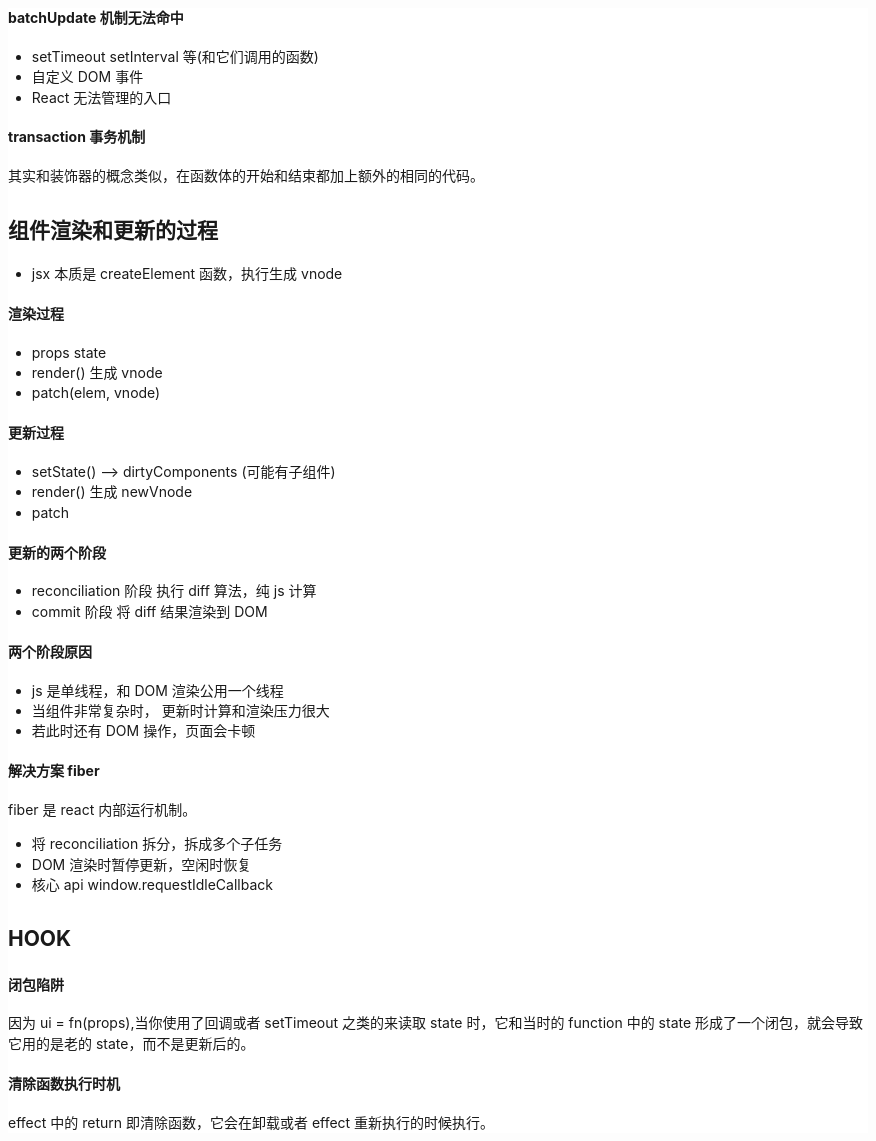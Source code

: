 #### batchUpdate 机制无法命中

- setTimeout setInterval 等(和它们调用的函数)
- 自定义 DOM 事件
- React 无法管理的入口

#### transaction 事务机制

其实和装饰器的概念类似，在函数体的开始和结束都加上额外的相同的代码。

## 组件渲染和更新的过程

- jsx 本质是 createElement 函数，执行生成 vnode

#### 渲染过程

- props state
- render() 生成 vnode
- patch(elem, vnode)

#### 更新过程

- setState() --> dirtyComponents (可能有子组件)
- render() 生成 newVnode
- patch

#### 更新的两个阶段

- reconciliation 阶段 执行 diff 算法，纯 js 计算
- commit 阶段 将 diff 结果渲染到 DOM

#### 两个阶段原因

- js 是单线程，和 DOM 渲染公用一个线程
- 当组件非常复杂时， 更新时计算和渲染压力很大
- 若此时还有 DOM 操作，页面会卡顿

#### 解决方案 fiber

fiber 是 react 内部运行机制。

- 将 reconciliation 拆分，拆成多个子任务
- DOM 渲染时暂停更新，空闲时恢复
- 核心 api window.requestIdleCallback

## HOOK

#### 闭包陷阱

因为 ui = fn(props),当你使用了回调或者 setTimeout 之类的来读取 state 时，它和当时的 function 中的 state 形成了一个闭包，就会导致它用的是老的 state，而不是更新后的。

#### 清除函数执行时机

effect 中的 return 即清除函数，它会在卸载或者 effect 重新执行的时候执行。
